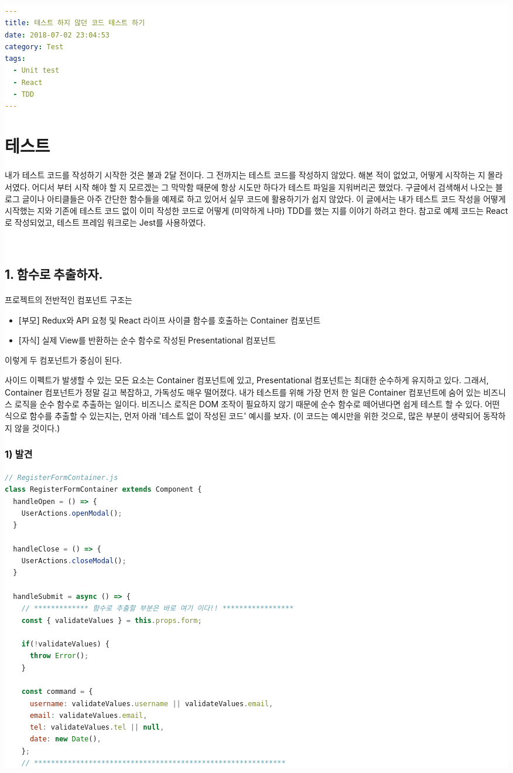 ```yaml
---
title: 테스트 하지 않던 코드 테스트 하기
date: 2018-07-02 23:04:53
category: Test
tags:
  - Unit test
  - React
  - TDD
---
```


# 테스트

내가 테스트 코드를 작성하기 시작한 것은 불과 2달 전이다. 그 전까지는 테스트 코드를 작성하지 않았다. 해본 적이 없었고, 어떻게 시작하는 지 몰라서였다. 어디서 부터 시작 해야 할 지 모르겠는 그 막막함 때문에 항상 시도만 하다가 테스트 파일을 지워버리곤 했었다. 구글에서 검색해서 나오는 블로그 글이나 아티클들은 아주 간단한 함수들을 예제로 하고 있어서 실무 코드에 활용하기가 쉽지 않았다. 이 글에서는 내가 테스트 코드 작성을 어떻게 시작했는 지와 기존에 테스트 코드 없이 이미 작성한 코드로 어떻게 (미약하게 나마) TDD를 했는 지를 이야기 하려고 한다. 참고로 예제 코드는 React로 작성되었고, 테스트 프레임 워크로는 Jest를 사용하였다.

<br>

## 1. 함수로 추출하자.

프로젝트의 전반적인 컴포넌트 구조는 

- [부모] Redux와 API 요청 및 React 라이프 사이클 함수를 호출하는 Container 컴포넌트

- [자식] 실제 View를 반환하는 순수 함수로 작성된 Presentational 컴포넌트

이렇게 두 컴포넌트가 중심이 된다.

사이드 이펙트가 발생할 수 있는 모든 요소는 Container 컴포넌트에 있고, Presentational 컴포넌트는 최대한 순수하게 유지하고 있다. 그래서, Container 컴포넌트가 정말 길고 복잡하고, 가독성도 매우 떨어졌다. 내가 테스트를 위해 가장 먼저 한 일은 Container 컴포넌트에 숨어 있는 비즈니스 로직을 순수 함수로 추출하는 일이다. 비즈니스 로직은 DOM 조작이 필요하지 않기 때문에 순수 함수로 떼어낸다면 쉽게 테스트 할 수 있다. 어떤 식으로 함수를 추출할 수 있는지는, 먼저 아래 '테스트 없이 작성된 코드' 예시를 보자. (이 코드는 예시만을 위한 것으로, 많은 부분이 생략되어 동작하지 않을 것이다.)

### 1) 발견

```jsx
// RegisterFormContainer.js
class RegisterFormContainer extends Component {
  handleOpen = () => {
    UserActions.openModal();
  }

  handleClose = () => {
    UserActions.closeModal();
  }

  handleSubmit = async () => {
    // ************* 함수로 추출할 부분은 바로 여기 이다!! *****************
    const { validateValues } = this.props.form;

    if(!validateValues) {
      throw Error();
    }

    const command = {
      username: validateValues.username || validateValues.email,
      email: validateValues.email,
      tel: validateValues.tel || null,
      date: new Date(),
    };
    // ************************************************************

```